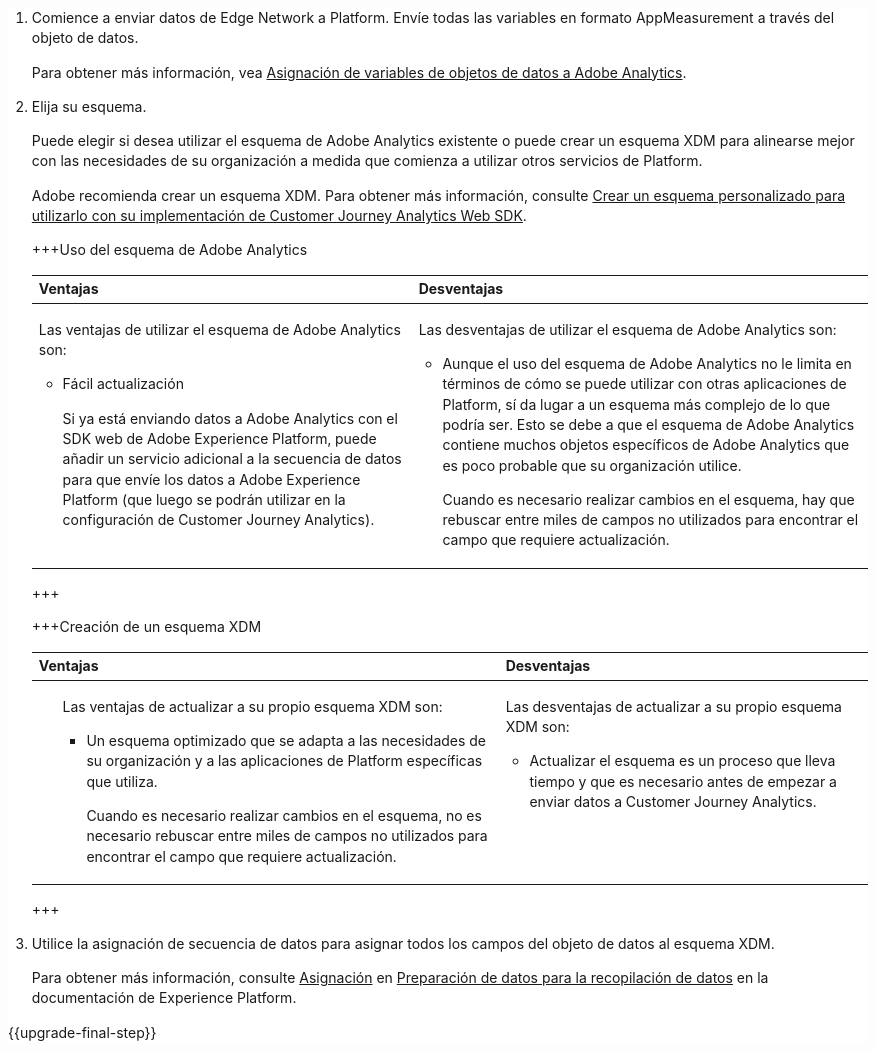 1. Comience a enviar datos de Edge Network a Platform. Envíe todas las variables en formato AppMeasurement a través del objeto de datos.

   Para obtener más información, vea [Asignación de variables de objetos de datos a Adobe Analytics](https://experienceleague.adobe.com/es/docs/analytics/implementation/aep-edge/data-var-mapping).

1. Elija su esquema.

   Puede elegir si desea utilizar el esquema de Adobe Analytics existente o puede crear un esquema XDM para alinearse mejor con las necesidades de su organización a medida que comienza a utilizar otros servicios de Platform.

   Adobe recomienda crear un esquema XDM. Para obtener más información, consulte [Crear un esquema personalizado para utilizarlo con su implementación de Customer Journey Analytics Web SDK](/help/getting-started/cja-upgrade/cja-upgrade-schema-create.md).

   +++Uso del esquema de Adobe Analytics

   | Ventajas | Desventajas |
   |----------|---------|
   | <p>Las ventajas de utilizar el esquema de Adobe Analytics son:</p><ul><li>Fácil actualización<p>Si ya está enviando datos a Adobe Analytics con el SDK web de Adobe Experience Platform, puede añadir un servicio adicional a la secuencia de datos para que envíe los datos a Adobe Experience Platform (que luego se podrán utilizar en la configuración de Customer Journey Analytics).</p></li></ul> | <p>Las desventajas de utilizar el esquema de Adobe Analytics son:</p><ul><li>Aunque el uso del esquema de Adobe Analytics no le limita en términos de cómo se puede utilizar con otras aplicaciones de Platform, sí da lugar a un esquema más complejo de lo que podría ser. Esto se debe a que el esquema de Adobe Analytics contiene muchos objetos específicos de Adobe Analytics que es poco probable que su organización utilice.<p>Cuando es necesario realizar cambios en el esquema, hay que rebuscar entre miles de campos no utilizados para encontrar el campo que requiere actualización.</p></li></ul> |

   +++

   +++Creación de un esquema XDM

   | Ventajas | Desventajas |
   |----------|---------|
   | <ul><p>Las ventajas de actualizar a su propio esquema XDM son:</p><ul><li>Un esquema optimizado que se adapta a las necesidades de su organización y a las aplicaciones de Platform específicas que utiliza.</li><p>Cuando es necesario realizar cambios en el esquema, no es necesario rebuscar entre miles de campos no utilizados para encontrar el campo que requiere actualización.</p></ul> | <p>Las desventajas de actualizar a su propio esquema XDM son:</p><ul><li>Actualizar el esquema es un proceso que lleva tiempo y que es necesario antes de empezar a enviar datos a Customer Journey Analytics.</li></ul> |

   +++

1. Utilice la asignación de secuencia de datos para asignar todos los campos del objeto de datos al esquema XDM.

   Para obtener más información, consulte [Asignación](https://experienceleague.adobe.com/es/docs/experience-platform/datastreams/data-prep?lang=en#mapping) en [Preparación de datos para la recopilación de datos](https://experienceleague.adobe.com/es/docs/experience-platform/datastreams/data-prep) en la documentación de Experience Platform.

{{upgrade-final-step}}
